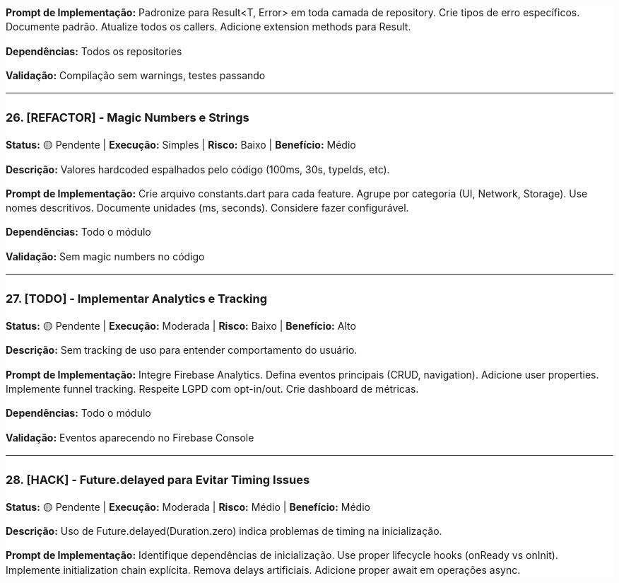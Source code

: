 **Prompt de Implementação:**
Padronize para Result<T, Error> em toda camada de repository. Crie 
tipos de erro específicos. Documente padrão. Atualize todos os callers. 
Adicione extension methods para Result.

**Dependências:** Todos os repositories

**Validação:** Compilação sem warnings, testes passando

---

### 26. [REFACTOR] - Magic Numbers e Strings

**Status:** 🟡 Pendente | **Execução:** Simples | **Risco:** Baixo | **Benefício:** Médio

**Descrição:** Valores hardcoded espalhados pelo código (100ms, 30s, 
typeIds, etc).

**Prompt de Implementação:**
Crie arquivo constants.dart para cada feature. Agrupe por categoria 
(UI, Network, Storage). Use nomes descritivos. Documente unidades 
(ms, seconds). Considere fazer configurável.

**Dependências:** Todo o módulo

**Validação:** Sem magic numbers no código

---

### 27. [TODO] - Implementar Analytics e Tracking

**Status:** 🟡 Pendente | **Execução:** Moderada | **Risco:** Baixo | **Benefício:** Alto

**Descrição:** Sem tracking de uso para entender comportamento do usuário.

**Prompt de Implementação:**
Integre Firebase Analytics. Defina eventos principais (CRUD, navigation). 
Adicione user properties. Implemente funnel tracking. Respeite LGPD com 
opt-in/out. Crie dashboard de métricas.

**Dependências:** Todo o módulo

**Validação:** Eventos aparecendo no Firebase Console

---

### 28. [HACK] - Future.delayed para Evitar Timing Issues

**Status:** 🟡 Pendente | **Execução:** Moderada | **Risco:** Médio | **Benefício:** Médio

**Descrição:** Uso de Future.delayed(Duration.zero) indica problemas de 
timing na inicialização.

**Prompt de Implementação:**
Identifique dependências de inicialização. Use proper lifecycle hooks 
(onReady vs onInit). Implemente initialization chain explícita. Remova 
delays artificiais. Adicione proper await em operações async.
